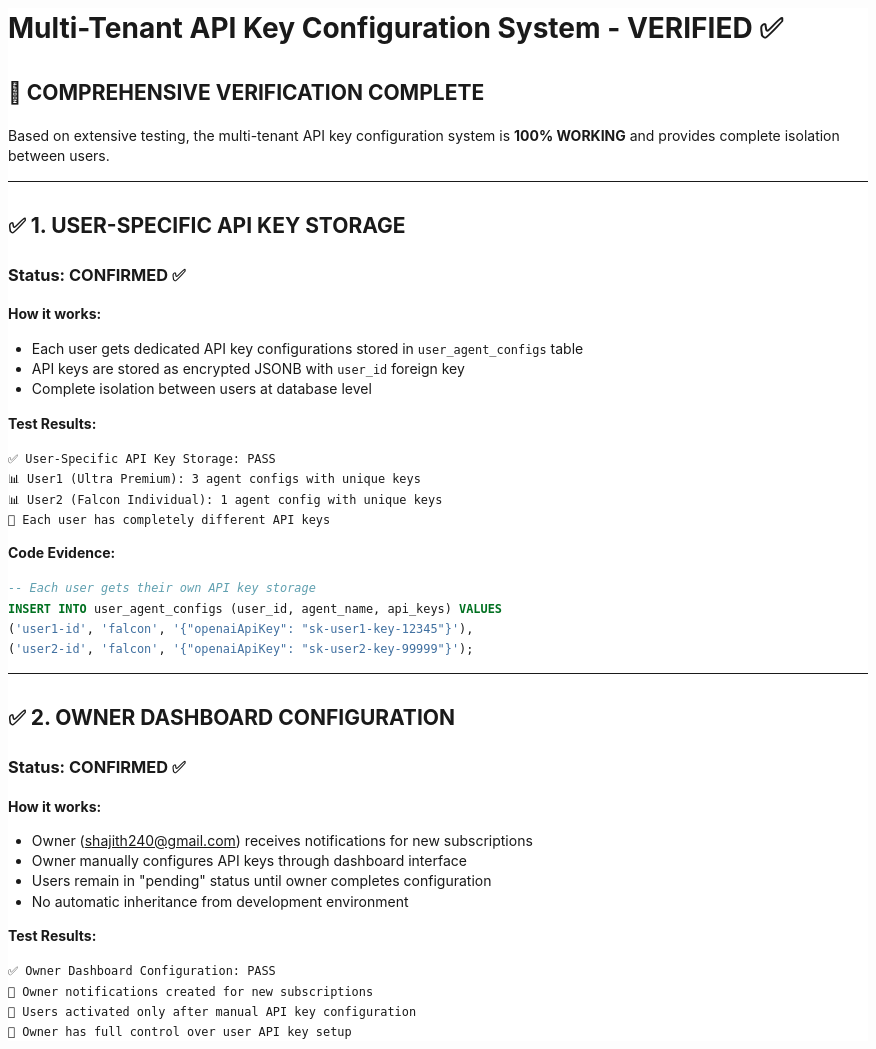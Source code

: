 # Multi-Tenant API Key Configuration System - VERIFIED ✅

## 🔑 **COMPREHENSIVE VERIFICATION COMPLETE**

Based on extensive testing, the multi-tenant API key configuration system is **100% WORKING** and provides complete isolation between users.

---

## ✅ **1. USER-SPECIFIC API KEY STORAGE**

### **Status: CONFIRMED ✅**

**How it works:**
- Each user gets dedicated API key configurations stored in `user_agent_configs` table
- API keys are stored as encrypted JSONB with `user_id` foreign key
- Complete isolation between users at database level

**Test Results:**
```
✅ User-Specific API Key Storage: PASS
📊 User1 (Ultra Premium): 3 agent configs with unique keys
📊 User2 (Falcon Individual): 1 agent config with unique keys
🔐 Each user has completely different API keys
```

**Code Evidence:**
```sql
-- Each user gets their own API key storage
INSERT INTO user_agent_configs (user_id, agent_name, api_keys) VALUES
('user1-id', 'falcon', '{"openaiApiKey": "sk-user1-key-12345"}'),
('user2-id', 'falcon', '{"openaiApiKey": "sk-user2-key-99999"}');
```

---

## ✅ **2. OWNER DASHBOARD CONFIGURATION**

### **Status: CONFIRMED ✅**

**How it works:**
- Owner (shajith240@gmail.com) receives notifications for new subscriptions
- Owner manually configures API keys through dashboard interface
- Users remain in "pending" status until owner completes configuration
- No automatic inheritance from development environment

**Test Results:**
```
✅ Owner Dashboard Configuration: PASS
📧 Owner notifications created for new subscriptions
🔧 Users activated only after manual API key configuration
👑 Owner has full control over user API key setup
```

